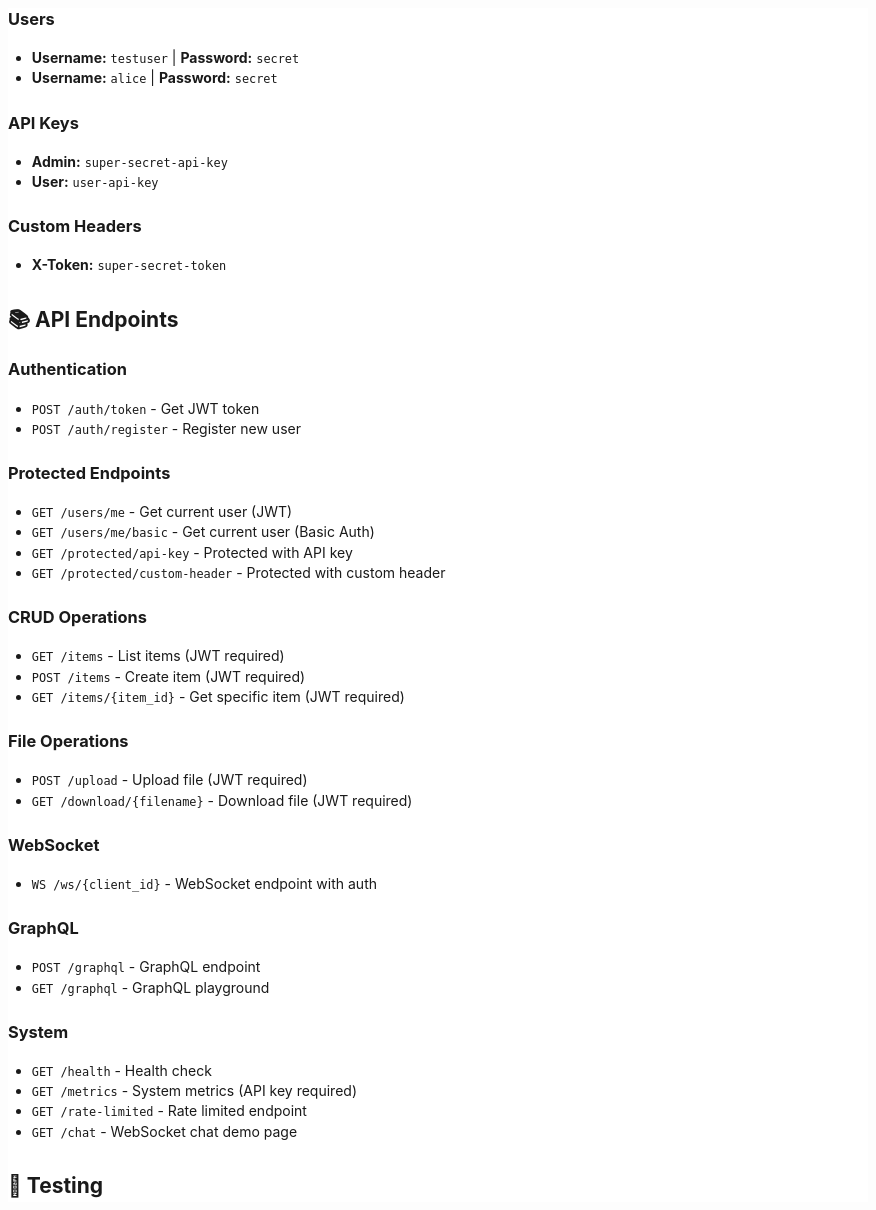 ### Users
- **Username:** `testuser` | **Password:** `secret`
- **Username:** `alice` | **Password:** `secret`

### API Keys
- **Admin:** `super-secret-api-key`
- **User:** `user-api-key`

### Custom Headers
- **X-Token:** `super-secret-token`

## 📚 API Endpoints

### Authentication
- `POST /auth/token` - Get JWT token
- `POST /auth/register` - Register new user

### Protected Endpoints
- `GET /users/me` - Get current user (JWT)
- `GET /users/me/basic` - Get current user (Basic Auth)
- `GET /protected/api-key` - Protected with API key
- `GET /protected/custom-header` - Protected with custom header

### CRUD Operations
- `GET /items` - List items (JWT required)
- `POST /items` - Create item (JWT required)
- `GET /items/{item_id}` - Get specific item (JWT required)

### File Operations
- `POST /upload` - Upload file (JWT required)
- `GET /download/{filename}` - Download file (JWT required)

### WebSocket
- `WS /ws/{client_id}` - WebSocket endpoint with auth

### GraphQL
- `POST /graphql` - GraphQL endpoint
- `GET /graphql` - GraphQL playground

### System
- `GET /health` - Health check
- `GET /metrics` - System metrics (API key required)
- `GET /rate-limited` - Rate limited endpoint
- `GET /chat` - WebSocket chat demo page

## 🧪 Testing

